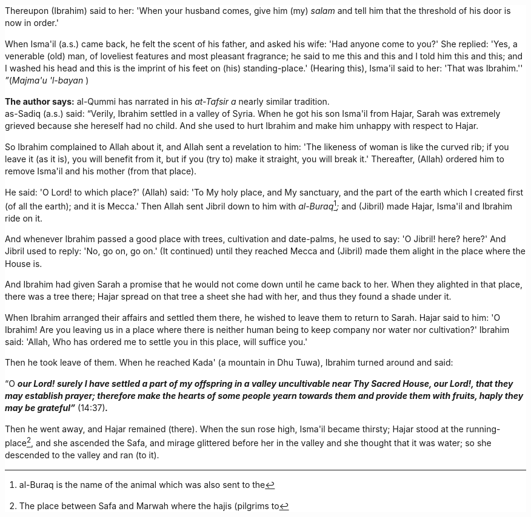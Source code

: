 Thereupon (Ibrahim) said to her: 'When your husband comes, give him (my)
*salam* and tell him that the threshold of his door is now in order.'

When Isma'il (a.s.) came back, he felt the scent of his father, and
asked his wife: 'Had anyone come to you?' She replied: 'Yes, a venerable
(old) man, of loveliest features and most pleasant fra­grance; he said
to me this and this and I told him this and this; and I washed his head
and this is the imprint of his feet on (his) standing-place.' (Hearing
this), Isma'il said to her: 'That was Ibrahim.'' *”*(*Majma'u 'l-bayan*
)

**The author says:** al-Qummi has narrated in his *at-Tafsir a* nearly
similar tradition.  
 as-Sadiq (a.s.) said: “Verily, Ibrahim settled in a valley of Syria.
When he got his son Isma'il from Hajar, Sarah was extreme­ly grieved
because she hereself had no child. And she used to hurt Ibrahim and make
him unhappy with respect to Hajar.

So Ibrahim complained to Allah about it, and Allah sent a revelation to
him: 'The likeness of woman is like the curved rib; if you leave it (as
it is), you will benefit from it, but if you (try to) make it straight,
you will break it.' Thereafter, (Allah) ordered him to remove Isma'il
and his mother (from that place).

He said: 'O Lord! to which place?' (Allah) said: 'To My holy place, and
My sanctuary, and the part of the earth which I created first (of all
the earth); and it is Mecca.' Then Allah sent Jibril down to him with
*al-Buraq*[^1]*;* and (Jibril) made Hajar, Isma'il and Ibrahim ride on
it.

And whenever Ibrahim passed a good place with trees, cultivation and
date-palms, he used to say: 'O Jibril! here? here?' And Jibril used to
reply: 'No, go on, go on.' (It continued) until they reached Mecca and
(Jibril) made them alight in the place where the House is.

And Ibrahim had given Sarah a promise that he would not come down until
he came back to her. When they alighted in that place, there was a tree
there; Hajar spread on that tree a sheet she had with her, and thus they
found a shade under it.

When Ibrahim arranged their affairs and settled them there, he wished to
leave them to return to Sarah. Hajar said to him: 'O Ibrahim! Are you
leaving us in a place where there is neither human being to keep company
nor water nor cultivation?' Ibrahim said: 'Allah, Who has ordered me to
settle you in this place, will suffice you.'

Then he took leave of them. When he reached Kada' (a mountain in Dhu
Tuwa), Ibrahim turned around and said:

“O ***our Lord! surely I have settled a part of my offspring in a valley
uncultivable near Thy Sacred House, our Lord!, that they may establish
prayer; therefore make the hearts of some people yearn towards them and
provide them with fruits, haply they may be grateful”*** (14:37)***.***

Then he went away, and Hajar remained (there). When the sun rose high,
Isma'il became thirsty; Hajar stood at the running-place[^2], and she
ascended the Safa, and mirage glittered before her in the valley and she
thought that it was water; so she descended to the valley and ran (to
it).


[^1]: al-Buraq is the name of the animal which was also sent to the
[^2]: The place between Safa and Marwah where the hajis (pilgrims to